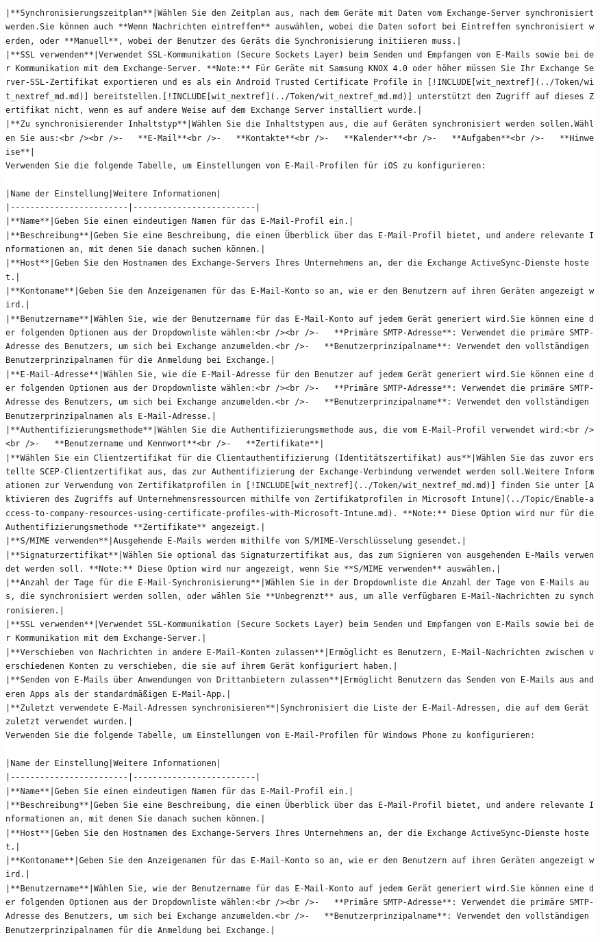     |**Synchronisierungszeitplan**|Wählen Sie den Zeitplan aus, nach dem Geräte mit Daten vom Exchange-Server synchronisiert werden.Sie können auch **Wenn Nachrichten eintreffen** auswählen, wobei die Daten sofort bei Eintreffen synchronisiert werden, oder **Manuell**, wobei der Benutzer des Geräts die Synchronisierung initiieren muss.|
    |**SSL verwenden**|Verwendet SSL-Kommunikation (Secure Sockets Layer) beim Senden und Empfangen von E-Mails sowie bei der Kommunikation mit dem Exchange-Server. **Note:** Für Geräte mit Samsung KNOX 4.0 oder höher müssen Sie Ihr Exchange Server-SSL-Zertifikat exportieren und es als ein Android Trusted Certificate Profile in [!INCLUDE[wit_nextref](../Token/wit_nextref_md.md)] bereitstellen.[!INCLUDE[wit_nextref](../Token/wit_nextref_md.md)] unterstützt den Zugriff auf dieses Zertifikat nicht, wenn es auf andere Weise auf dem Exchange Server installiert wurde.|
    |**Zu synchronisierender Inhaltstyp**|Wählen Sie die Inhaltstypen aus, die auf Geräten synchronisiert werden sollen.Wählen Sie aus:<br /><br />-   **E-Mail**<br />-   **Kontakte**<br />-   **Kalender**<br />-   **Aufgaben**<br />-   **Hinweise**|
    Verwenden Sie die folgende Tabelle, um Einstellungen von E-Mail-Profilen für iOS zu konfigurieren:

    |Name der Einstellung|Weitere Informationen|
    |------------------------|-------------------------|
    |**Name**|Geben Sie einen eindeutigen Namen für das E-Mail-Profil ein.|
    |**Beschreibung**|Geben Sie eine Beschreibung, die einen Überblick über das E-Mail-Profil bietet, und andere relevante Informationen an, mit denen Sie danach suchen können.|
    |**Host**|Geben Sie den Hostnamen des Exchange-Servers Ihres Unternehmens an, der die Exchange ActiveSync-Dienste hostet.|
    |**Kontoname**|Geben Sie den Anzeigenamen für das E-Mail-Konto so an, wie er den Benutzern auf ihren Geräten angezeigt wird.|
    |**Benutzername**|Wählen Sie, wie der Benutzername für das E-Mail-Konto auf jedem Gerät generiert wird.Sie können eine der folgenden Optionen aus der Dropdownliste wählen:<br /><br />-   **Primäre SMTP-Adresse**: Verwendet die primäre SMTP-Adresse des Benutzers, um sich bei Exchange anzumelden.<br />-   **Benutzerprinzipalname**: Verwendet den vollständigen Benutzerprinzipalnamen für die Anmeldung bei Exchange.|
    |**E-Mail-Adresse**|Wählen Sie, wie die E-Mail-Adresse für den Benutzer auf jedem Gerät generiert wird.Sie können eine der folgenden Optionen aus der Dropdownliste wählen:<br /><br />-   **Primäre SMTP-Adresse**: Verwendet die primäre SMTP-Adresse des Benutzers, um sich bei Exchange anzumelden.<br />-   **Benutzerprinzipalname**: Verwendet den vollständigen Benutzerprinzipalnamen als E-Mail-Adresse.|
    |**Authentifizierungsmethode**|Wählen Sie die Authentifizierungsmethode aus, die vom E-Mail-Profil verwendet wird:<br /><br />-   **Benutzername und Kennwort**<br />-   **Zertifikate**|
    |**Wählen Sie ein Clientzertifikat für die Clientauthentifizierung (Identitätszertifikat) aus**|Wählen Sie das zuvor erstellte SCEP-Clientzertifikat aus, das zur Authentifizierung der Exchange-Verbindung verwendet werden soll.Weitere Informationen zur Verwendung von Zertifikatprofilen in [!INCLUDE[wit_nextref](../Token/wit_nextref_md.md)] finden Sie unter [Aktivieren des Zugriffs auf Unternehmensressourcen mithilfe von Zertifikatprofilen in Microsoft Intune](../Topic/Enable-access-to-company-resources-using-certificate-profiles-with-Microsoft-Intune.md). **Note:** Diese Option wird nur für die Authentifizierungsmethode **Zertifikate** angezeigt.|
    |**S/MIME verwenden**|Ausgehende E-Mails werden mithilfe von S/MIME-Verschlüsselung gesendet.|
    |**Signaturzertifikat**|Wählen Sie optional das Signaturzertifikat aus, das zum Signieren von ausgehenden E-Mails verwendet werden soll. **Note:** Diese Option wird nur angezeigt, wenn Sie **S/MIME verwenden** auswählen.|
    |**Anzahl der Tage für die E-Mail-Synchronisierung**|Wählen Sie in der Dropdownliste die Anzahl der Tage von E-Mails aus, die synchronisiert werden sollen, oder wählen Sie **Unbegrenzt** aus, um alle verfügbaren E-Mail-Nachrichten zu synchronisieren.|
    |**SSL verwenden**|Verwendet SSL-Kommunikation (Secure Sockets Layer) beim Senden und Empfangen von E-Mails sowie bei der Kommunikation mit dem Exchange-Server.|
    |**Verschieben von Nachrichten in andere E-Mail-Konten zulassen**|Ermöglicht es Benutzern, E-Mail-Nachrichten zwischen verschiedenen Konten zu verschieben, die sie auf ihrem Gerät konfiguriert haben.|
    |**Senden von E-Mails über Anwendungen von Drittanbietern zulassen**|Ermöglicht Benutzern das Senden von E-Mails aus anderen Apps als der standardmäßigen E-Mail-App.|
    |**Zuletzt verwendete E-Mail-Adressen synchronisieren**|Synchronisiert die Liste der E-Mail-Adressen, die auf dem Gerät zuletzt verwendet wurden.|
    Verwenden Sie die folgende Tabelle, um Einstellungen von E-Mail-Profilen für Windows Phone zu konfigurieren:

    |Name der Einstellung|Weitere Informationen|
    |------------------------|-------------------------|
    |**Name**|Geben Sie einen eindeutigen Namen für das E-Mail-Profil ein.|
    |**Beschreibung**|Geben Sie eine Beschreibung, die einen Überblick über das E-Mail-Profil bietet, und andere relevante Informationen an, mit denen Sie danach suchen können.|
    |**Host**|Geben Sie den Hostnamen des Exchange-Servers Ihres Unternehmens an, der die Exchange ActiveSync-Dienste hostet.|
    |**Kontoname**|Geben Sie den Anzeigenamen für das E-Mail-Konto so an, wie er den Benutzern auf ihren Geräten angezeigt wird.|
    |**Benutzername**|Wählen Sie, wie der Benutzername für das E-Mail-Konto auf jedem Gerät generiert wird.Sie können eine der folgenden Optionen aus der Dropdownliste wählen:<br /><br />-   **Primäre SMTP-Adresse**: Verwendet die primäre SMTP-Adresse des Benutzers, um sich bei Exchange anzumelden.<br />-   **Benutzerprinzipalname**: Verwendet den vollständigen Benutzerprinzipalnamen für die Anmeldung bei Exchange.|
